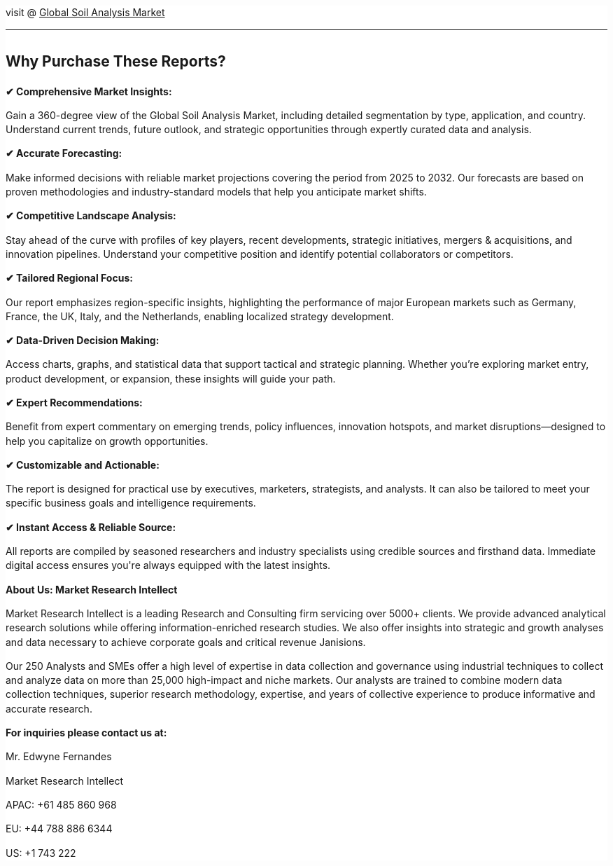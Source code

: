 visit&nbsp;@</strong>&nbsp;</span><span class="font-[700]"><a href="https://www.marketresearchintellect.com/product/global-soil-analysis-market-size-and-forecast/?utm_source=Linkedin&utm_medium=019" target="_blank" data-tracking-control-name="article-ssr-frontend-pulse_little-text-block" data-tracking-will-navigate="" data-test-link="">Global Soil Analysis Market</a></span></p></blockquote><hr /><h2>Why Purchase These Reports?</h2><p><strong>✔ Comprehensive Market Insights:</strong></p><p>Gain a 360-degree view of the Global Soil Analysis Market, including detailed segmentation by type, application, and country. Understand current trends, future outlook, and strategic opportunities through expertly curated data and analysis.</p><p><strong>✔ Accurate Forecasting:</strong></p><p>Make informed decisions with reliable market projections covering the period from 2025 to 2032. Our forecasts are based on proven methodologies and industry-standard models that help you anticipate market shifts.</p><p><strong>✔ Competitive Landscape Analysis:</strong></p><p>Stay ahead of the curve with profiles of key players, recent developments, strategic initiatives, mergers &amp; acquisitions, and innovation pipelines. Understand your competitive position and identify potential collaborators or competitors.</p><p><strong>✔ Tailored Regional Focus:</strong></p><p>Our report emphasizes region-specific insights, highlighting the performance of major European markets such as Germany, France, the UK, Italy, and the Netherlands, enabling localized strategy development.</p><p><strong>✔ Data-Driven Decision Making:</strong></p><p>Access charts, graphs, and statistical data that support tactical and strategic planning. Whether you&rsquo;re exploring market entry, product development, or expansion, these insights will guide your path.</p><p><strong>✔ Expert Recommendations:</strong></p><p>Benefit from expert commentary on emerging trends, policy influences, innovation hotspots, and market disruptions&mdash;designed to help you capitalize on growth opportunities.</p><p><strong>✔ Customizable and Actionable:</strong></p><p>The report is designed for practical use by executives, marketers, strategists, and analysts. It can also be tailored to meet your specific business goals and intelligence requirements.</p><p><strong>✔ Instant Access &amp; Reliable Source:</strong></p><p>All reports are compiled by seasoned researchers and industry specialists using credible sources and firsthand data. Immediate digital access ensures you're always equipped with the latest insights.</p><p><strong><span class="font-[700]">About Us: Market Research Intellect</span></strong></p><p><span class="">Market Research Intellect is a leading Research and Consulting firm servicing over 5000+ clients. We provide advanced analytical research solutions while offering information-enriched research studies.&nbsp;</span>We also offer insights into strategic and growth analyses and data necessary to achieve corporate goals and critical revenue Janisions.</p><p><span class="">Our 250 Analysts and SMEs offer a high level of expertise in data collection and governance using industrial techniques to collect and analyze data on more than 25,000 high-impact and niche markets. Our analysts are trained to combine modern data collection techniques, superior research methodology, expertise, and years of collective experience to produce informative and accurate research.</span></p><p><strong>For inquiries please contact us at:</strong></p><p>Mr. Edwyne Fernandes</p><p>Market Research Intellect</p><p>APAC: +61 485 860 968</p><p>EU: +44 788 886 6344</p><p>US: +1 743 222